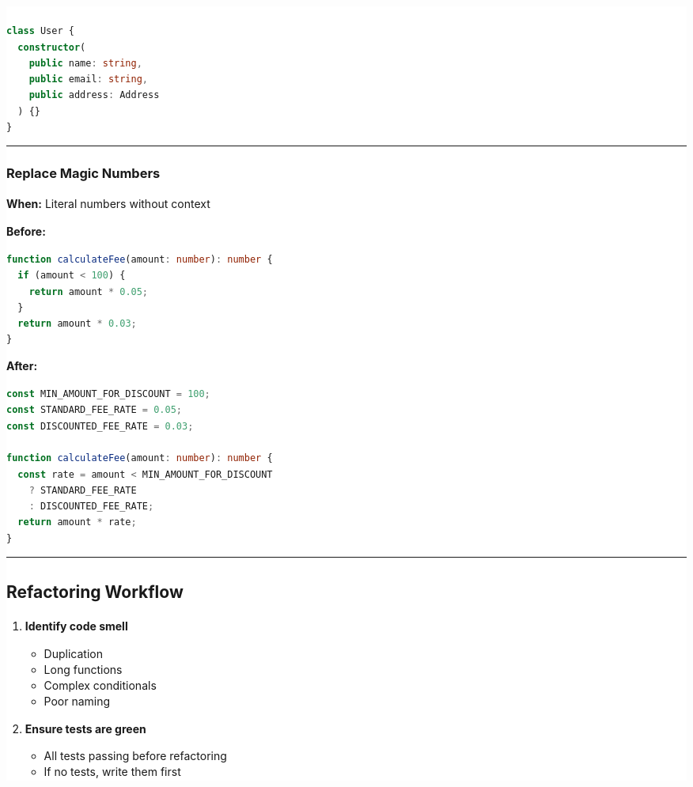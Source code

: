 ```typescript

class User {
  constructor(
    public name: string,
    public email: string,
    public address: Address
  ) {}
}
```

---

### Replace Magic Numbers

**When:** Literal numbers without context

**Before:**
```typescript
function calculateFee(amount: number): number {
  if (amount < 100) {
    return amount * 0.05;
  }
  return amount * 0.03;
}
```

**After:**
```typescript
const MIN_AMOUNT_FOR_DISCOUNT = 100;
const STANDARD_FEE_RATE = 0.05;
const DISCOUNTED_FEE_RATE = 0.03;

function calculateFee(amount: number): number {
  const rate = amount < MIN_AMOUNT_FOR_DISCOUNT
    ? STANDARD_FEE_RATE
    : DISCOUNTED_FEE_RATE;
  return amount * rate;
}
```

---

## Refactoring Workflow

1. **Identify code smell**
   - Duplication
   - Long functions
   - Complex conditionals
   - Poor naming

2. **Ensure tests are green**
   - All tests passing before refactoring
   - If no tests, write them first
